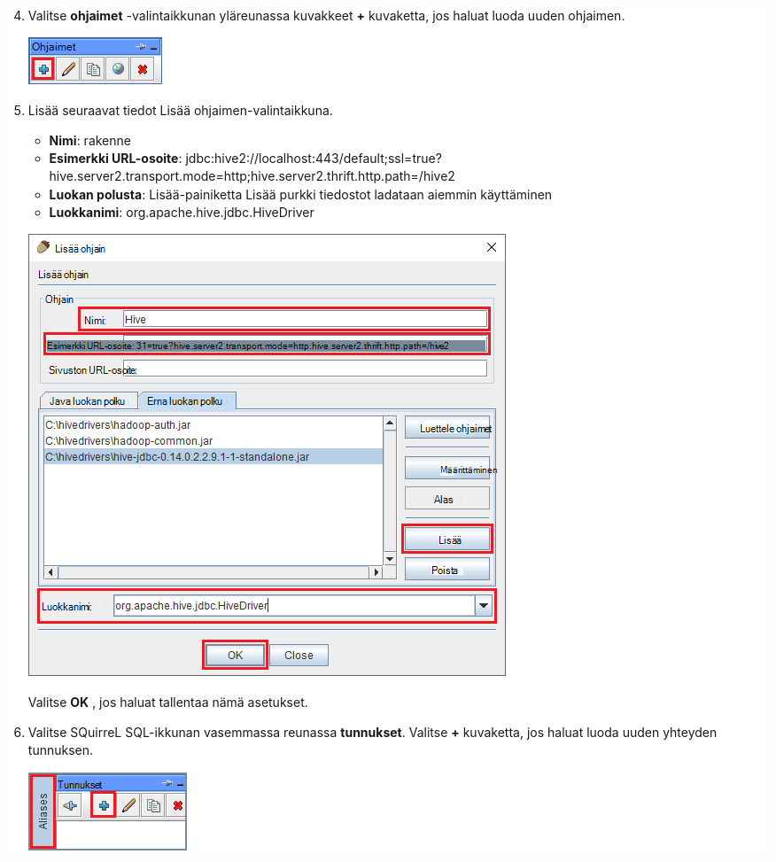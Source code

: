 4. Valitse __ohjaimet__ -valintaikkunan yläreunassa kuvakkeet __+__ kuvaketta, jos haluat luoda uuden ohjaimen.

    ![Ohjaimet kuvakkeet](./media/hdinsight-connect-hive-jdbc-driver/driversicons.png)

5. Lisää seuraavat tiedot Lisää ohjaimen-valintaikkuna.

    * __Nimi__: rakenne
    * __Esimerkki URL-osoite__: jdbc:hive2://localhost:443/default;ssl=true?hive.server2.transport.mode=http;hive.server2.thrift.http.path=/hive2
    * __Luokan polusta__: Lisää-painiketta Lisää purkki tiedostot ladataan aiemmin käyttäminen
    * __Luokkanimi__: org.apache.hive.jdbc.HiveDriver

    ![Lisää ohjaimen valintaikkuna](./media/hdinsight-connect-hive-jdbc-driver/adddriver.png)

    Valitse __OK__ , jos haluat tallentaa nämä asetukset.

6. Valitse SQuirreL SQL-ikkunan vasemmassa reunassa __tunnukset__. Valitse __+__ kuvaketta, jos haluat luoda uuden yhteyden tunnuksen.

    ![Lisää uusi tunnus](./media/hdinsight-connect-hive-jdbc-driver/aliases.png)
